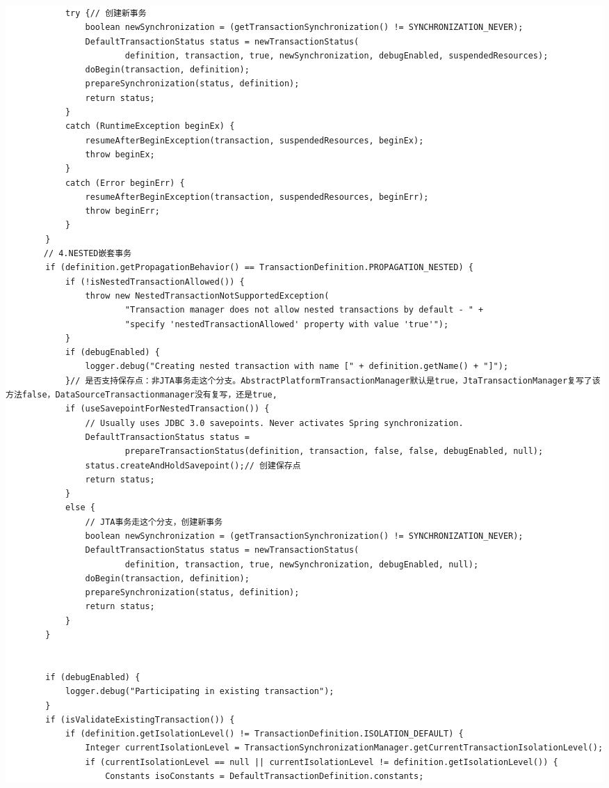 ```java_method
            try {// 创建新事务
                boolean newSynchronization = (getTransactionSynchronization() != SYNCHRONIZATION_NEVER);
                DefaultTransactionStatus status = newTransactionStatus(
                        definition, transaction, true, newSynchronization, debugEnabled, suspendedResources);
                doBegin(transaction, definition);
                prepareSynchronization(status, definition);
                return status;
            }
            catch (RuntimeException beginEx) {
                resumeAfterBeginException(transaction, suspendedResources, beginEx);
                throw beginEx;
            }
            catch (Error beginErr) {
                resumeAfterBeginException(transaction, suspendedResources, beginErr);
                throw beginErr;
            }
        }
　　　　 // 4.NESTED嵌套事务
        if (definition.getPropagationBehavior() == TransactionDefinition.PROPAGATION_NESTED) {
            if (!isNestedTransactionAllowed()) {
                throw new NestedTransactionNotSupportedException(
                        "Transaction manager does not allow nested transactions by default - " +
                        "specify 'nestedTransactionAllowed' property with value 'true'");
            }
            if (debugEnabled) {
                logger.debug("Creating nested transaction with name [" + definition.getName() + "]");
            }// 是否支持保存点：非JTA事务走这个分支。AbstractPlatformTransactionManager默认是true，JtaTransactionManager复写了该方法false，DataSourceTransactionmanager没有复写，还是true,
            if (useSavepointForNestedTransaction()) {
                // Usually uses JDBC 3.0 savepoints. Never activates Spring synchronization.
                DefaultTransactionStatus status =
                        prepareTransactionStatus(definition, transaction, false, false, debugEnabled, null);
                status.createAndHoldSavepoint();// 创建保存点
                return status;
            }
            else {
                // JTA事务走这个分支，创建新事务
                boolean newSynchronization = (getTransactionSynchronization() != SYNCHRONIZATION_NEVER);
                DefaultTransactionStatus status = newTransactionStatus(
                        definition, transaction, true, newSynchronization, debugEnabled, null);
                doBegin(transaction, definition);
                prepareSynchronization(status, definition);
                return status;
            }
        }


        if (debugEnabled) {
            logger.debug("Participating in existing transaction");
        }
        if (isValidateExistingTransaction()) {
            if (definition.getIsolationLevel() != TransactionDefinition.ISOLATION_DEFAULT) {
                Integer currentIsolationLevel = TransactionSynchronizationManager.getCurrentTransactionIsolationLevel();
                if (currentIsolationLevel == null || currentIsolationLevel != definition.getIsolationLevel()) {
                    Constants isoConstants = DefaultTransactionDefinition.constants;
```